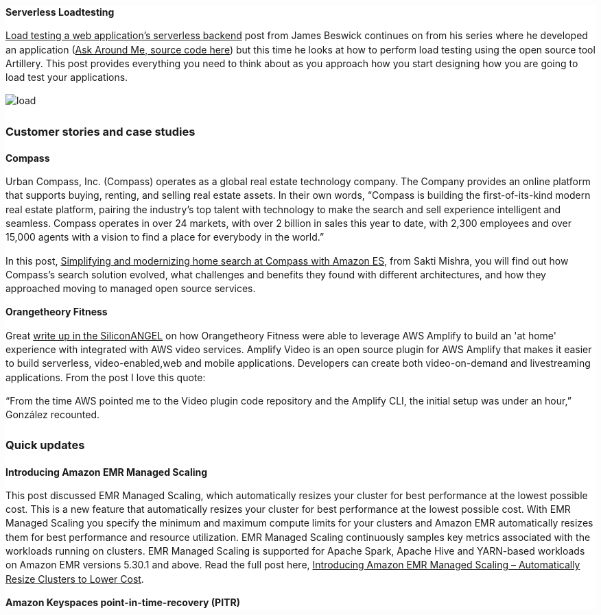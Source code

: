 **Serverless Loadtesting**

[Load testing a web application’s serverless backend](https://aws.amazon.com/blogs/compute/load-testing-a-web-applications-serverless-backend/) post from James Beswick continues on from his series where he developed an application ([Ask Around Me, source code here](https://github.com/aws-samples/ask-around-me)) but this time he looks at how to perform load testing using the open source tool Artillery. This post provides everything you need to think about as you approach how you start designing how you are going to load test your applications.

![load](https://d2908q01vomqb2.cloudfront.net/1b6453892473a467d07372d45eb05abc2031647a/2020/07/01/load-testing1.png)


### Customer stories and case studies

**Compass**

Urban Compass, Inc. (Compass) operates as a global real estate technology company. The Company provides an online platform that supports buying, renting, and selling real estate assets. In their own words, “Compass is building the first-of-its-kind modern real estate platform, pairing the industry’s top talent with technology to make the search and sell experience intelligent and seamless. Compass operates in over 24 markets, with over 2 billion in sales this year to date, with 2,300 employees and over 15,000 agents with a vision to find a place for everybody in the world.”

In this post, [Simplifying and modernizing home search at Compass with Amazon ES](https://aws.amazon.com/blogs/big-data/simplifying-and-modernizing-home-search-at-compass-with-amazon-es/), from Sakti Mishra, you will find out how Compass’s search solution evolved, what challenges and benefits they found with different architectures, and how they approached moving to managed open source services.

**Orangetheory Fitness**

Great [write up in the SiliconANGEL](https://siliconangle.com/2020/07/10/orangetheory-fitness-pivoted-digital-business-aws-cloud/) on how Orangetheory Fitness were able to leverage AWS Amplify to build an 'at home' experience with integrated with AWS video services. Amplify Video is an open source plugin for AWS Amplify that makes it easier to build serverless, video-enabled,web and mobile applications. Developers can create both video-on-demand and livestreaming applications. From the post I love this quote:

“From the time AWS pointed me to the Video plugin code repository and the Amplify CLI, the initial setup was under an hour,” González recounted.

### Quick updates

**Introducing Amazon EMR Managed Scaling**

This post discussed EMR Managed Scaling, which automatically resizes your cluster for best performance at the lowest possible cost. This is a new feature that automatically resizes your cluster for best performance at the lowest possible cost. With EMR Managed Scaling you specify the minimum and maximum compute limits for your clusters and Amazon EMR automatically resizes them for best performance and resource utilization. EMR Managed Scaling continuously samples key metrics associated with the workloads running on clusters. EMR Managed Scaling is supported for Apache Spark, Apache Hive and YARN-based workloads on Amazon EMR versions 5.30.1 and above. Read the full post here, [Introducing Amazon EMR Managed Scaling – Automatically Resize Clusters to Lower Cost](https://aws.amazon.com/blogs/big-data/introducing-amazon-emr-managed-scaling-automatically-resize-clusters-to-lower-cost/).

**Amazon Keyspaces point-in-time-recovery (PITR)**
